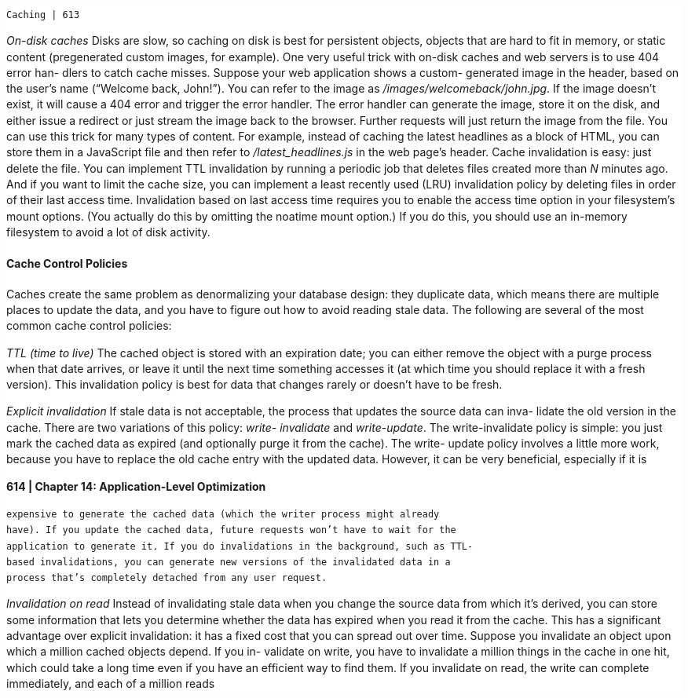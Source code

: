 ```
Caching | 613
```

_On-disk caches_
Disks are slow, so caching on disk is best for persistent objects, objects that are
hard to fit in memory, or static content (pregenerated custom images, for example).
One very useful trick with on-disk caches and web servers is to use 404 error han-
dlers to catch cache misses. Suppose your web application shows a custom-
generated image in the header, based on the user’s name (“Welcome back, John!”).
You can refer to the image as _/images/welcomeback/john.jpg_. If the image doesn’t
exist, it will cause a 404 error and trigger the error handler. The error handler can
generate the image, store it on the disk, and either issue a redirect or just stream
the image back to the browser. Further requests will just return the image from the
file.
You can use this trick for many types of content. For example, instead of caching
the latest headlines as a block of HTML, you can store them in a JavaScript file and
then refer to _/latest_headlines.js_ in the web page’s header.
Cache invalidation is easy: just delete the file. You can implement TTL invalidation
by running a periodic job that deletes files created more than _N_ minutes ago. And
if you want to limit the cache size, you can implement a least recently used (LRU)
invalidation policy by deleting files in order of their last access time.
Invalidation based on last access time requires you to enable the access time option
in your filesystem’s mount options. (You actually do this by omitting the noatime
mount option.) If you do this, you should use an in-memory filesystem to avoid a
lot of disk activity.

#### Cache Control Policies

Caches create the same problem as denormalizing your database design: they duplicate
data, which means there are multiple places to update the data, and you have to figure
out how to avoid reading stale data. The following are several of the most common
cache control policies:

_TTL (time to live)_
The cached object is stored with an expiration date; you can either remove the
object with a purge process when that date arrives, or leave it until the next time
something accesses it (at which time you should replace it with a fresh version).
This invalidation policy is best for data that changes rarely or doesn’t have to be
fresh.

_Explicit invalidation_
If stale data is not acceptable, the process that updates the source data can inva-
lidate the old version in the cache. There are two variations of this policy: _write-
invalidate_ and _write-update_. The write-invalidate policy is simple: you just mark
the cached data as expired (and optionally purge it from the cache). The write-
update policy involves a little more work, because you have to replace the old cache
entry with the updated data. However, it can be very beneficial, especially if it is

**614 | Chapter 14: Application-Level Optimization**


```
expensive to generate the cached data (which the writer process might already
have). If you update the cached data, future requests won’t have to wait for the
application to generate it. If you do invalidations in the background, such as TTL-
based invalidations, you can generate new versions of the invalidated data in a
process that’s completely detached from any user request.
```
_Invalidation on read_
Instead of invalidating stale data when you change the source data from which it’s
derived, you can store some information that lets you determine whether the data
has expired when you read it from the cache. This has a significant advantage over
explicit invalidation: it has a fixed cost that you can spread out over time. Suppose
you invalidate an object upon which a million cached objects depend. If you in-
validate on write, you have to invalidate a million things in the cache in one hit,
which could take a long time even if you have an efficient way to find them. If you
invalidate on read, the write can complete immediately, and each of a million reads